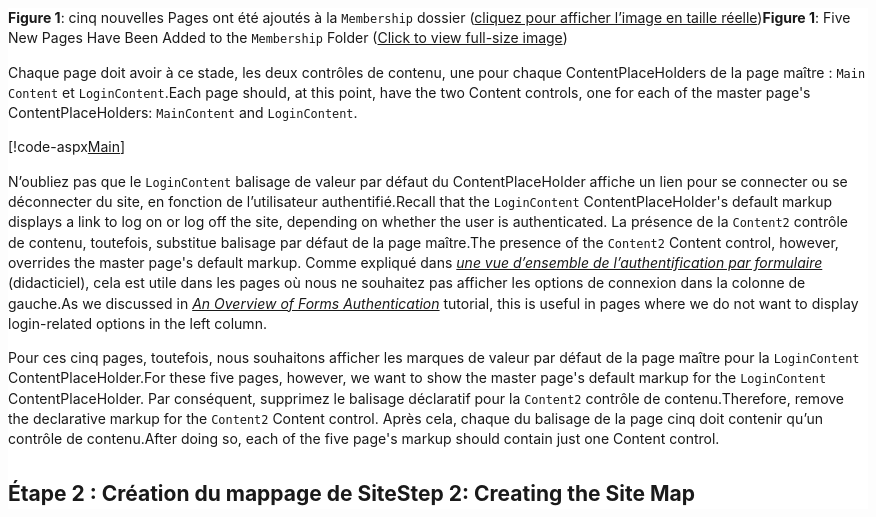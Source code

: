 <span data-ttu-id="7e3af-142">**Figure 1**: cinq nouvelles Pages ont été ajoutés à la `Membership` dossier ([cliquez pour afficher l’image en taille réelle](creating-user-accounts-cs/_static/image3.png))</span><span class="sxs-lookup"><span data-stu-id="7e3af-142">**Figure 1**: Five New Pages Have Been Added to the `Membership` Folder  ([Click to view full-size image](creating-user-accounts-cs/_static/image3.png))</span></span>


<span data-ttu-id="7e3af-143">Chaque page doit avoir à ce stade, les deux contrôles de contenu, une pour chaque ContentPlaceHolders de la page maître : `MainContent` et `LoginContent`.</span><span class="sxs-lookup"><span data-stu-id="7e3af-143">Each page should, at this point, have the two Content controls, one for each of the master page's ContentPlaceHolders: `MainContent` and `LoginContent`.</span></span>

[!code-aspx[Main](creating-user-accounts-cs/samples/sample1.aspx)]

<span data-ttu-id="7e3af-144">N’oubliez pas que le `LoginContent` balisage de valeur par défaut du ContentPlaceHolder affiche un lien pour se connecter ou se déconnecter du site, en fonction de l’utilisateur authentifié.</span><span class="sxs-lookup"><span data-stu-id="7e3af-144">Recall that the `LoginContent` ContentPlaceHolder's default markup displays a link to log on or log off the site, depending on whether the user is authenticated.</span></span> <span data-ttu-id="7e3af-145">La présence de la `Content2` contrôle de contenu, toutefois, substitue balisage par défaut de la page maître.</span><span class="sxs-lookup"><span data-stu-id="7e3af-145">The presence of the `Content2` Content control, however, overrides the master page's default markup.</span></span> <span data-ttu-id="7e3af-146">Comme expliqué dans *<a id="_msoanchor_6"> </a> [une vue d’ensemble de l’authentification par formulaire](../introduction/an-overview-of-forms-authentication-cs.md)* (didacticiel), cela est utile dans les pages où nous ne souhaitez pas afficher les options de connexion dans la colonne de gauche.</span><span class="sxs-lookup"><span data-stu-id="7e3af-146">As we discussed in *<a id="_msoanchor_6"></a>[An Overview of Forms Authentication](../introduction/an-overview-of-forms-authentication-cs.md)* tutorial, this is useful in pages where we do not want to display login-related options in the left column.</span></span>

<span data-ttu-id="7e3af-147">Pour ces cinq pages, toutefois, nous souhaitons afficher les marques de valeur par défaut de la page maître pour la `LoginContent` ContentPlaceHolder.</span><span class="sxs-lookup"><span data-stu-id="7e3af-147">For these five pages, however, we want to show the master page's default markup for the `LoginContent` ContentPlaceHolder.</span></span> <span data-ttu-id="7e3af-148">Par conséquent, supprimez le balisage déclaratif pour la `Content2` contrôle de contenu.</span><span class="sxs-lookup"><span data-stu-id="7e3af-148">Therefore, remove the declarative markup for the `Content2` Content control.</span></span> <span data-ttu-id="7e3af-149">Après cela, chaque du balisage de la page cinq doit contenir qu’un contrôle de contenu.</span><span class="sxs-lookup"><span data-stu-id="7e3af-149">After doing so, each of the five page's markup should contain just one Content control.</span></span>

## <a name="step-2-creating-the-site-map"></a><span data-ttu-id="7e3af-150">Étape 2 : Création du mappage de Site</span><span class="sxs-lookup"><span data-stu-id="7e3af-150">Step 2: Creating the Site Map</span></span>
